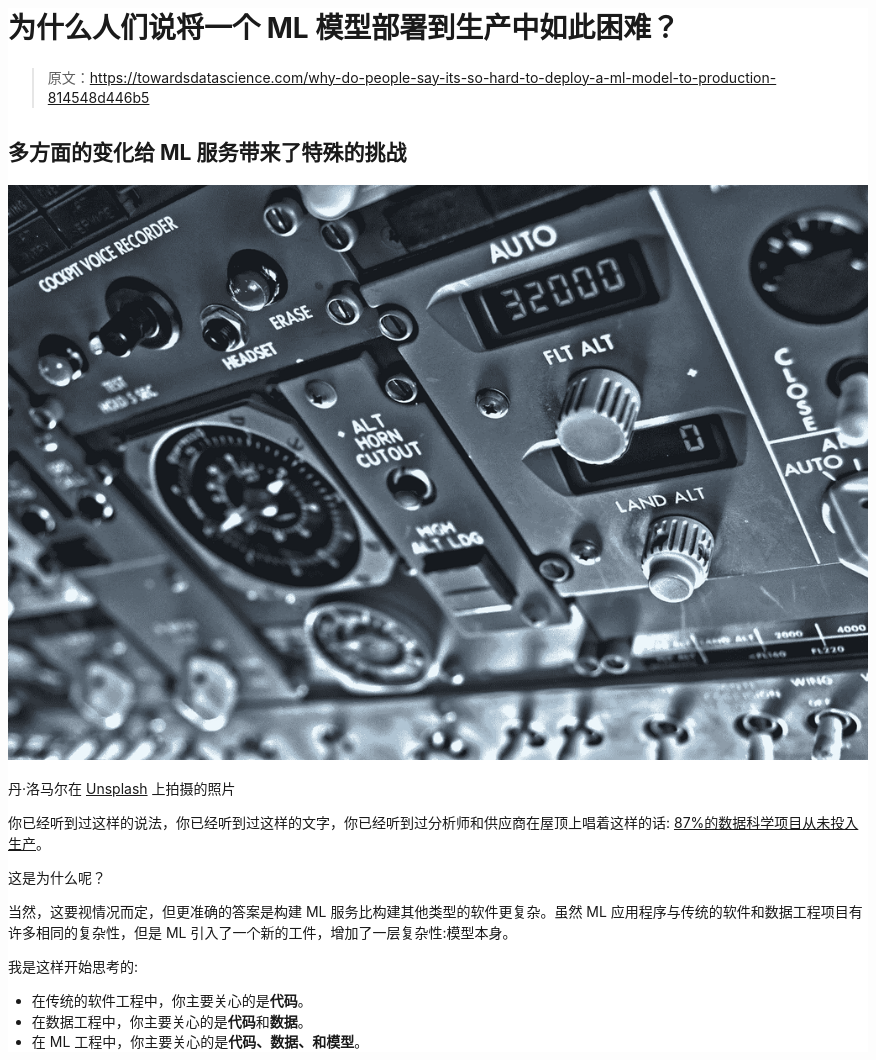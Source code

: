 # 为什么人们说将一个 ML 模型部署到生产中如此困难？

> 原文：<https://towardsdatascience.com/why-do-people-say-its-so-hard-to-deploy-a-ml-model-to-production-814548d446b5>

## 多方面的变化给 ML 服务带来了特殊的挑战

![](img/805a21fc3ae1cb80dd13eb5f160e6677.png)

丹·洛马尔在 [Unsplash](https://unsplash.com/photos/WajTuzeanUk) 上拍摄的照片

你已经听到过这样的说法，你已经听到过这样的文字，你已经听到过分析师和供应商在屋顶上唱着这样的话: [87%的数据科学项目从未投入生产](https://venturebeat.com/2019/07/19/why-do-87-of-data-science-projects-never-make-it-into-production/)。

这是为什么呢？

当然，这要视情况而定，但更准确的答案是构建 ML 服务比构建其他类型的软件更复杂。虽然 ML 应用程序与传统的软件和数据工程项目有许多相同的复杂性，但是 ML 引入了一个新的工件，增加了一层复杂性:模型本身。

我是这样开始思考的:

*   在传统的软件工程中，你主要关心的是**代码**。
*   在数据工程中，你主要关心的是**代码**和**数据**。
*   在 ML 工程中，你主要关心的是**代码、**数据、和**模型**。
